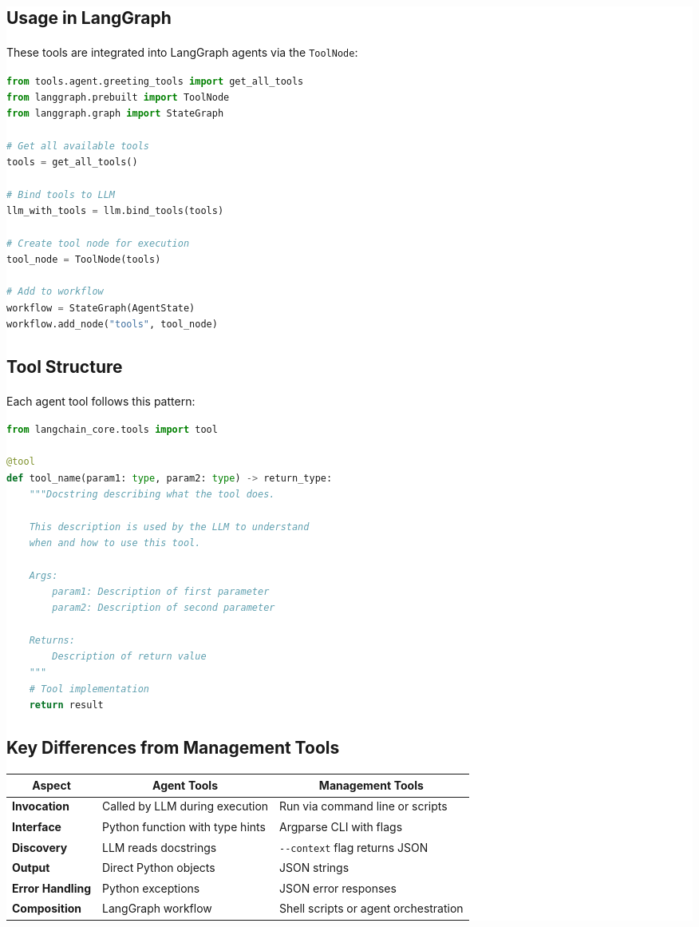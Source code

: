 ## Usage in LangGraph

These tools are integrated into LangGraph agents via the `ToolNode`:

```python
from tools.agent.greeting_tools import get_all_tools
from langgraph.prebuilt import ToolNode
from langgraph.graph import StateGraph

# Get all available tools
tools = get_all_tools()

# Bind tools to LLM
llm_with_tools = llm.bind_tools(tools)

# Create tool node for execution
tool_node = ToolNode(tools)

# Add to workflow
workflow = StateGraph(AgentState)
workflow.add_node("tools", tool_node)
```

## Tool Structure

Each agent tool follows this pattern:

```python
from langchain_core.tools import tool

@tool
def tool_name(param1: type, param2: type) -> return_type:
    """Docstring describing what the tool does.
    
    This description is used by the LLM to understand
    when and how to use this tool.
    
    Args:
        param1: Description of first parameter
        param2: Description of second parameter
        
    Returns:
        Description of return value
    """
    # Tool implementation
    return result
```

## Key Differences from Management Tools

| Aspect | Agent Tools | Management Tools |
|--------|------------|-----------------|
| **Invocation** | Called by LLM during execution | Run via command line or scripts |
| **Interface** | Python function with type hints | Argparse CLI with flags |
| **Discovery** | LLM reads docstrings | `--context` flag returns JSON |
| **Output** | Direct Python objects | JSON strings |
| **Error Handling** | Python exceptions | JSON error responses |
| **Composition** | LangGraph workflow | Shell scripts or agent orchestration |
